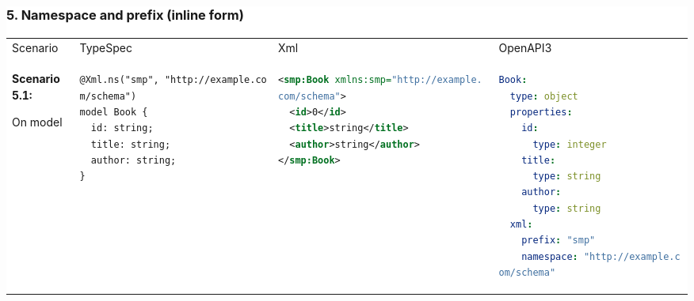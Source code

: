 </td>
</tr>



</table>

### 5. Namespace and prefix (inline form)

<table>
<tr>
  <td>Scenario</td>
  <td>TypeSpec</td>
  <td>Xml</td>
  <td>OpenAPI3</td>
</tr>

<tr>
<td>

**Scenario 5.1:**

On model

</td>
<td>

```tsp
@Xml.ns("smp", "http://example.com/schema")
model Book {
  id: string;
  title: string;
  author: string;
}
```

</td>
<td>

```xml
<smp:Book xmlns:smp="http://example.com/schema">
  <id>0</id>
  <title>string</title>
  <author>string</author>
</smp:Book>
```

</td>
<td>

```yaml
Book:
  type: object
  properties:
    id:
      type: integer
    title:
      type: string
    author:
      type: string
  xml:
    prefix: "smp"
    namespace: "http://example.com/schema"
```

